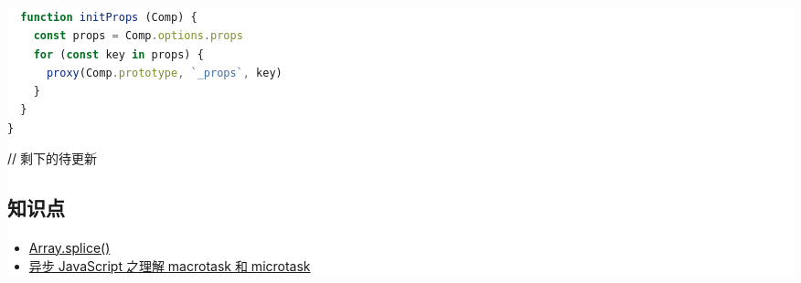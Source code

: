 ```javascript
  function initProps (Comp) {
    const props = Comp.options.props
    for (const key in props) {
      proxy(Comp.prototype, `_props`, key)
    }
  }
}
```

// 剩下的待更新

## 知识点

- [Array.splice()](http://www.w3school.com.cn/jsref/jsref_splice.asp)
- [异步 JavaScript 之理解 macrotask 和 microtask](https://segmentfault.com/p/1210000008826901/read)